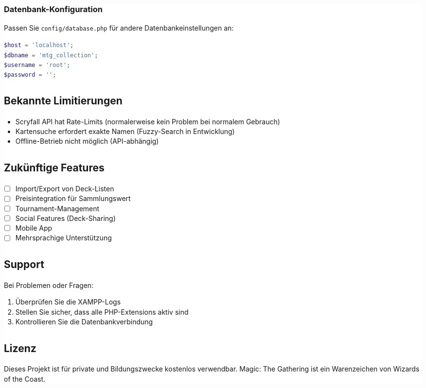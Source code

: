 ### Datenbank-Konfiguration
Passen Sie `config/database.php` für andere Datenbankeinstellungen an:

```php
$host = 'localhost';
$dbname = 'mtg_collection';
$username = 'root';
$password = '';
```

## Bekannte Limitierungen

- Scryfall API hat Rate-Limits (normalerweise kein Problem bei normalem Gebrauch)
- Kartensuche erfordert exakte Namen (Fuzzy-Search in Entwicklung)
- Offline-Betrieb nicht möglich (API-abhängig)

## Zukünftige Features

- [ ] Import/Export von Deck-Listen
- [ ] Preisintegration für Sammlungswert
- [ ] Tournament-Management
- [ ] Social Features (Deck-Sharing)
- [ ] Mobile App
- [ ] Mehrsprachige Unterstützung

## Support

Bei Problemen oder Fragen:
1. Überprüfen Sie die XAMPP-Logs
2. Stellen Sie sicher, dass alle PHP-Extensions aktiv sind
3. Kontrollieren Sie die Datenbankverbindung

## Lizenz

Dieses Projekt ist für private und Bildungszwecke kostenlos verwendbar.
Magic: The Gathering ist ein Warenzeichen von Wizards of the Coast.

